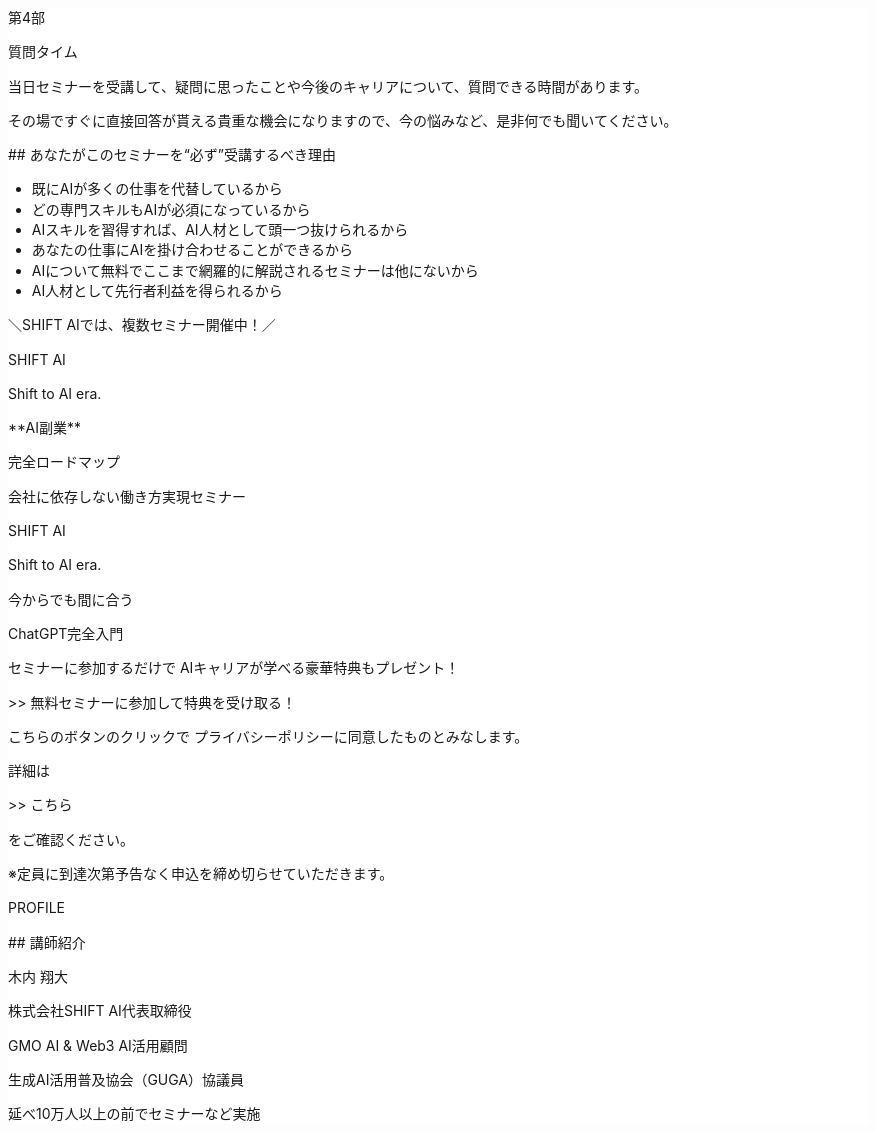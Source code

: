 第4部

質問タイム

当日セミナーを受講して、疑問に思ったことや今後のキャリアについて、質問できる時間があります。

その場ですぐに直接回答が貰える貴重な機会になりますので、今の悩みなど、是非何でも聞いてください。

\## あなたがこのセミナーを“必ず”受講するべき理由

- 既にAIが多くの仕事を代替しているから
- どの専門スキルもAIが必須になっているから
- AIスキルを習得すれば、AI人材として頭一つ抜けられるから
- あなたの仕事にAIを掛け合わせることができるから
- AIについて無料でここまで網羅的に解説されるセミナーは他にないから
- AI人材として先行者利益を得られるから

＼SHIFT AIでは、複数セミナー開催中！／

SHIFT AI

Shift to AI era.

\*\*AI副業\*\*

完全ロードマップ

会社に依存しない働き方実現セミナー

SHIFT AI

Shift to AI era.

今からでも間に合う

ChatGPT完全入門

セミナーに参加するだけで  AIキャリアが学べる豪華特典もプレゼント！

\>> 無料セミナーに参加して特典を受け取る！

こちらのボタンのクリックで  プライバシーポリシーに同意したものとみなします。

詳細は

\>> こちら

をご確認ください。

※定員に到達次第予告なく申込を締め切らせていただきます。

PROFILE

\## 講師紹介

木内 翔大

株式会社SHIFT AI代表取締役

GMO AI & Web3 AI活用顧問

生成AI活用普及協会（GUGA）協議員

延べ10万人以上の前でセミナーなど実施
